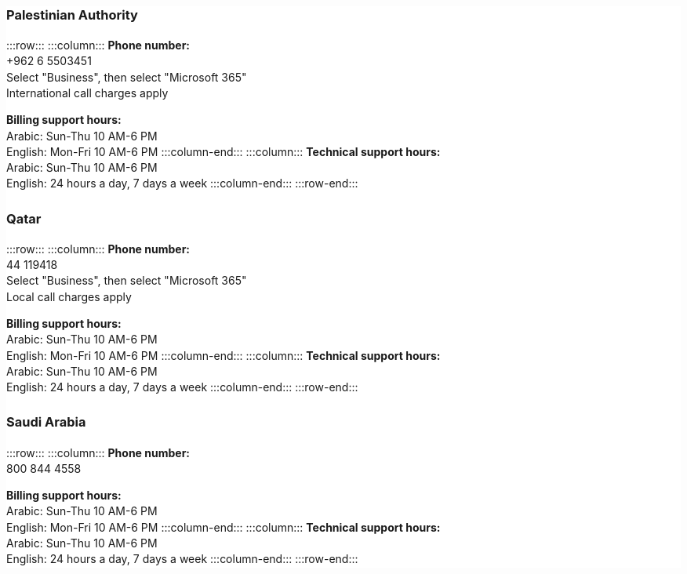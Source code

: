 ### Palestinian Authority

:::row:::
   :::column:::
**Phone number:**\
+962 6 5503451\
Select "Business", then select "Microsoft 365"\
International call charges apply

**Billing support hours:**\
Arabic: Sun-Thu 10 AM-6 PM\
English: Mon-Fri 10 AM-6 PM
   :::column-end:::
   :::column:::
**Technical support hours:**\
Arabic: Sun-Thu 10 AM-6 PM\
English: 24 hours a day, 7 days a week
   :::column-end:::
:::row-end:::

### Qatar

:::row:::
   :::column:::
**Phone number:**\
44 119418\
Select "Business", then select "Microsoft 365"\
Local call charges apply

**Billing support hours:**\
Arabic: Sun-Thu 10 AM-6 PM\
English: Mon-Fri 10 AM-6 PM
   :::column-end:::
   :::column:::
**Technical support hours:**\
Arabic: Sun-Thu 10 AM-6 PM\
English: 24 hours a day, 7 days a week
   :::column-end:::
:::row-end:::

### Saudi Arabia

:::row:::
   :::column:::
**Phone number:**\
800 844 4558

**Billing support hours:**\
Arabic: Sun-Thu 10 AM-6 PM\
English: Mon-Fri 10 AM-6 PM
   :::column-end:::
   :::column:::
**Technical support hours:**\
Arabic: Sun-Thu 10 AM-6 PM\
English: 24 hours a day, 7 days a week
   :::column-end:::
:::row-end:::
